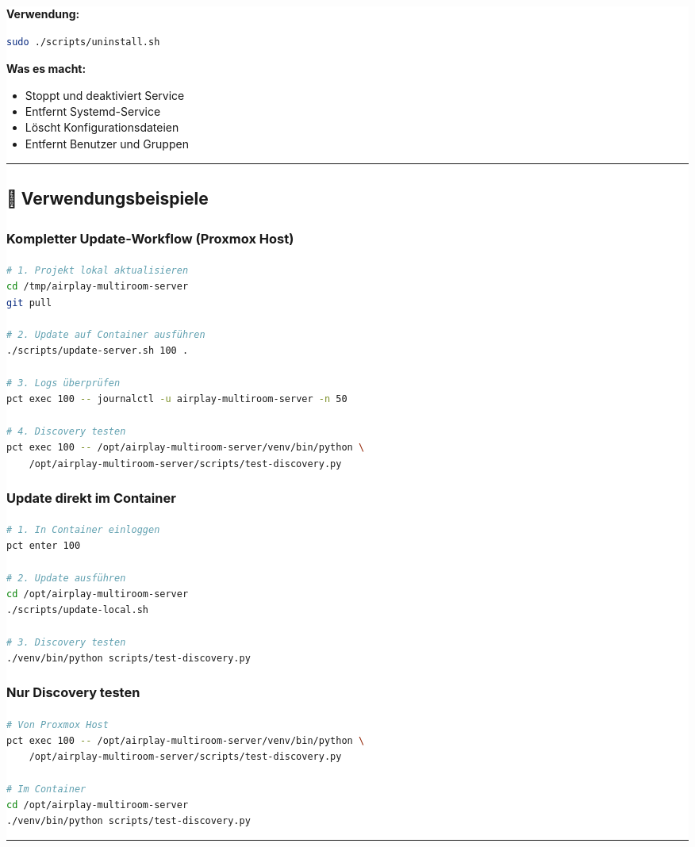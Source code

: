 **Verwendung:**
```bash
sudo ./scripts/uninstall.sh
```

**Was es macht:**
- Stoppt und deaktiviert Service
- Entfernt Systemd-Service
- Löscht Konfigurationsdateien
- Entfernt Benutzer und Gruppen

---

## 🔧 Verwendungsbeispiele

### Kompletter Update-Workflow (Proxmox Host)

```bash
# 1. Projekt lokal aktualisieren
cd /tmp/airplay-multiroom-server
git pull

# 2. Update auf Container ausführen
./scripts/update-server.sh 100 .

# 3. Logs überprüfen
pct exec 100 -- journalctl -u airplay-multiroom-server -n 50

# 4. Discovery testen
pct exec 100 -- /opt/airplay-multiroom-server/venv/bin/python \
    /opt/airplay-multiroom-server/scripts/test-discovery.py
```

### Update direkt im Container

```bash
# 1. In Container einloggen
pct enter 100

# 2. Update ausführen
cd /opt/airplay-multiroom-server
./scripts/update-local.sh

# 3. Discovery testen
./venv/bin/python scripts/test-discovery.py
```

### Nur Discovery testen

```bash
# Von Proxmox Host
pct exec 100 -- /opt/airplay-multiroom-server/venv/bin/python \
    /opt/airplay-multiroom-server/scripts/test-discovery.py

# Im Container
cd /opt/airplay-multiroom-server
./venv/bin/python scripts/test-discovery.py
```

---